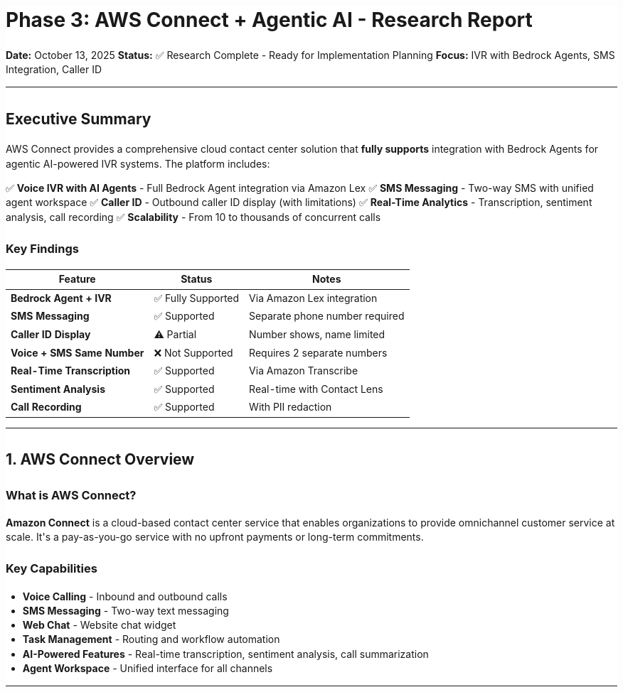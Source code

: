 # Phase 3: AWS Connect + Agentic AI - Research Report

**Date:** October 13, 2025
**Status:** ✅ Research Complete - Ready for Implementation Planning
**Focus:** IVR with Bedrock Agents, SMS Integration, Caller ID

---

## Executive Summary

AWS Connect provides a comprehensive cloud contact center solution that **fully supports** integration with Bedrock Agents for agentic AI-powered IVR systems. The platform includes:

✅ **Voice IVR with AI Agents** - Full Bedrock Agent integration via Amazon Lex
✅ **SMS Messaging** - Two-way SMS with unified agent workspace
✅ **Caller ID** - Outbound caller ID display (with limitations)
✅ **Real-Time Analytics** - Transcription, sentiment analysis, call recording
✅ **Scalability** - From 10 to thousands of concurrent calls

### Key Findings

| Feature | Status | Notes |
|---------|--------|-------|
| **Bedrock Agent + IVR** | ✅ Fully Supported | Via Amazon Lex integration |
| **SMS Messaging** | ✅ Supported | Separate phone number required |
| **Caller ID Display** | ⚠️ Partial | Number shows, name limited |
| **Voice + SMS Same Number** | ❌ Not Supported | Requires 2 separate numbers |
| **Real-Time Transcription** | ✅ Supported | Via Amazon Transcribe |
| **Sentiment Analysis** | ✅ Supported | Real-time with Contact Lens |
| **Call Recording** | ✅ Supported | With PII redaction |

---

## 1. AWS Connect Overview

### What is AWS Connect?

**Amazon Connect** is a cloud-based contact center service that enables organizations to provide omnichannel customer service at scale. It's a pay-as-you-go service with no upfront payments or long-term commitments.

### Key Capabilities

- **Voice Calling** - Inbound and outbound calls
- **SMS Messaging** - Two-way text messaging
- **Web Chat** - Website chat widget
- **Task Management** - Routing and workflow automation
- **AI-Powered Features** - Real-time transcription, sentiment analysis, call summarization
- **Agent Workspace** - Unified interface for all channels

---